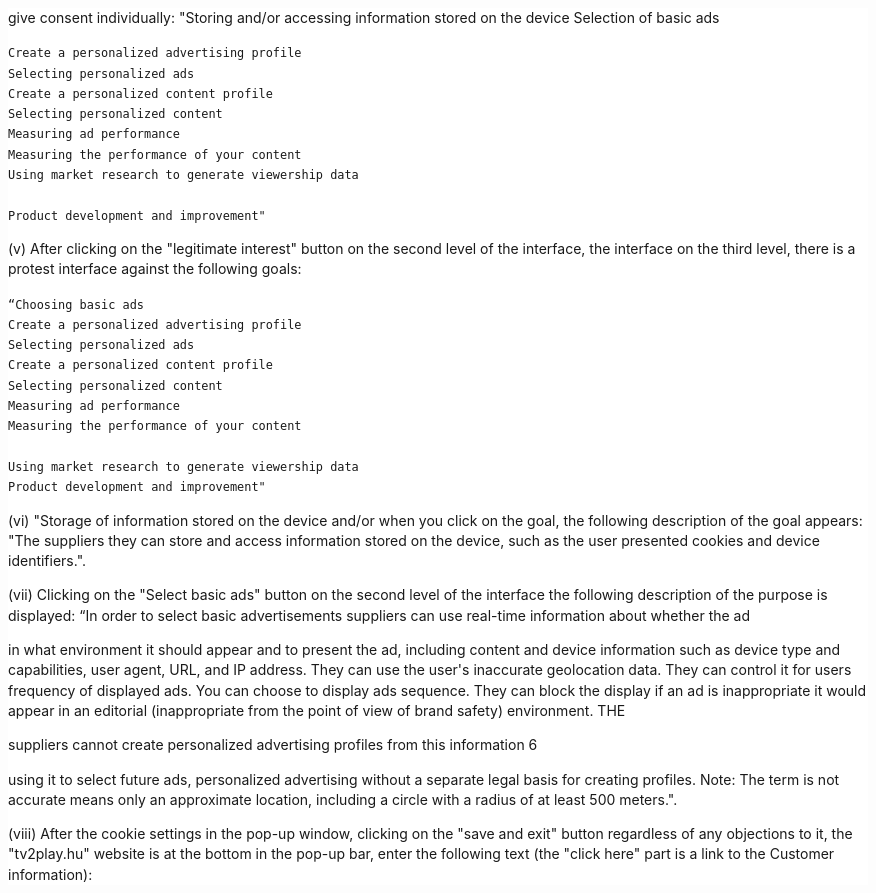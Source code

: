give consent individually:
    "Storing and/or accessing information stored on the device
    Selection of basic ads

    Create a personalized advertising profile
    Selecting personalized ads
    Create a personalized content profile
    Selecting personalized content
    Measuring ad performance
    Measuring the performance of your content
    Using market research to generate viewership data

    Product development and improvement"

(v) After clicking on the "legitimate interest" button on the second level of the interface, the interface
on the third level, there is a protest interface against the following goals:

    “Choosing basic ads
    Create a personalized advertising profile
    Selecting personalized ads
    Create a personalized content profile
    Selecting personalized content
    Measuring ad performance
    Measuring the performance of your content

    Using market research to generate viewership data
    Product development and improvement"

(vi) "Storage of information stored on the device and/or
when you click on the goal, the following description of the goal appears: "The suppliers
they can store and access information stored on the device, such as the user
presented cookies and device identifiers.".

(vii) Clicking on the "Select basic ads" button on the second level of the interface
the following description of the purpose is displayed: “In order to select basic advertisements
suppliers can use real-time information about whether the ad

in what environment it should appear and to present the ad, including
content and device information such as device type and
capabilities, user agent, URL, and IP address. They can use the
user's inaccurate geolocation data. They can control it for users
frequency of displayed ads. You can choose to display ads
sequence. They can block the display if an ad is inappropriate
it would appear in an editorial (inappropriate from the point of view of brand safety) environment. THE

suppliers cannot create personalized advertising profiles from this information 6

   using it to select future ads, personalized advertising
   without a separate legal basis for creating profiles. Note: The term is not accurate
   means only an approximate location, including a circle with a radius of at least 500 meters.".

   (viii) After the cookie settings in the pop-up window, clicking on the "save and exit" button
   regardless of any objections to it, the "tv2play.hu" website is at the bottom
   in the pop-up bar, enter the following text (the "click here" part is a link to the Customer
   information):
